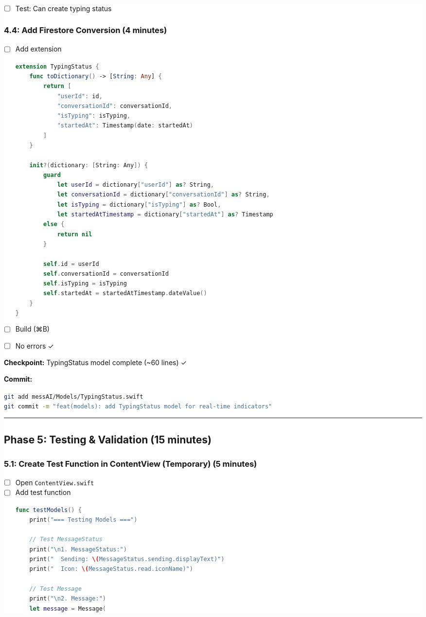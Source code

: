 - [ ] Test: Can create typing status

### 4.4: Add Firestore Conversion (4 minutes)

- [ ] Add extension
  ```swift
  extension TypingStatus {
      func toDictionary() -> [String: Any] {
          return [
              "userId": id,
              "conversationId": conversationId,
              "isTyping": isTyping,
              "startedAt": Timestamp(date: startedAt)
          ]
      }
      
      init?(dictionary: [String: Any]) {
          guard
              let userId = dictionary["userId"] as? String,
              let conversationId = dictionary["conversationId"] as? String,
              let isTyping = dictionary["isTyping"] as? Bool,
              let startedAtTimestamp = dictionary["startedAt"] as? Timestamp
          else {
              return nil
          }
          
          self.id = userId
          self.conversationId = conversationId
          self.isTyping = isTyping
          self.startedAt = startedAtTimestamp.dateValue()
      }
  }
  ```

- [ ] Build (⌘B)
- [ ] No errors ✓

**Checkpoint:** TypingStatus model complete (~60 lines) ✓

**Commit:**
```bash
git add messAI/Models/TypingStatus.swift
git commit -m "feat(models): add TypingStatus model for real-time indicators"
```

---

## Phase 5: Testing & Validation (15 minutes)

### 5.1: Create Test Function in ContentView (Temporary) (5 minutes)

- [ ] Open `ContentView.swift`
- [ ] Add test function
  ```swift
  func testModels() {
      print("=== Testing Models ===")
      
      // Test MessageStatus
      print("\n1. MessageStatus:")
      print("  Sending: \(MessageStatus.sending.displayText)")
      print("  Icon: \(MessageStatus.read.iconName)")
      
      // Test Message
      print("\n2. Message:")
      let message = Message(
  ```
